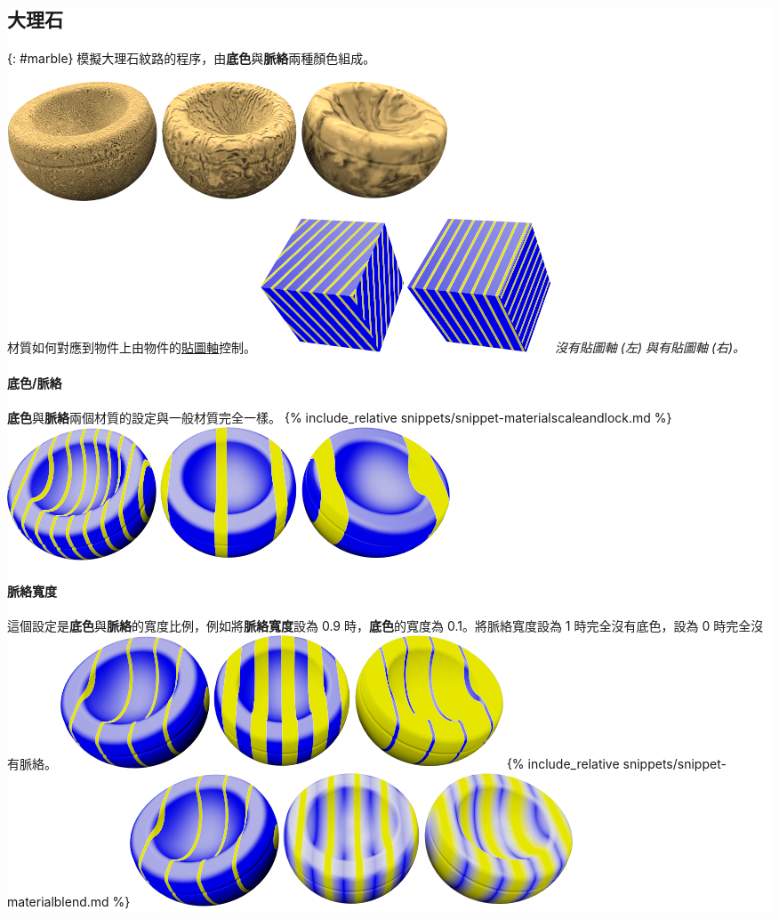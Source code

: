 ## 大理石
{: #marble}
模擬大理石紋路的程序，由**底色**與**脈絡**兩種顏色組成。

![images/marbled.png](images/marbled.png)

材質如何對應到物件上由物件的[貼圖軸](properties-object.html#mapping)控制。
![images/materialunmapped.png](images/materialunmapped.png)
*沒有貼圖軸 (左) 與有貼圖軸 (右)。*

#### 底色/脈絡
**底色**與**脈絡**兩個材質的設定與一般材質完全一樣。
{% include_relative snippets/snippet-materialscaleandlock.md %}![images/marblescale.png](images/marblescale.png)

#### 脈絡寬度
這個設定是**底色**與**脈絡**的寬度比例，例如將**脈絡寬度**設為 0.9 時，**底色**的寬度為 0.1。將脈絡寬度設為 1 時完全沒有底色，設為 0 時完全沒有脈絡。
![images/marbleveinwidth.png](images/marbleveinwidth.png)
{% include_relative snippets/snippet-materialblend.md %}![images/marbleblending.png](images/marbleblending.png)